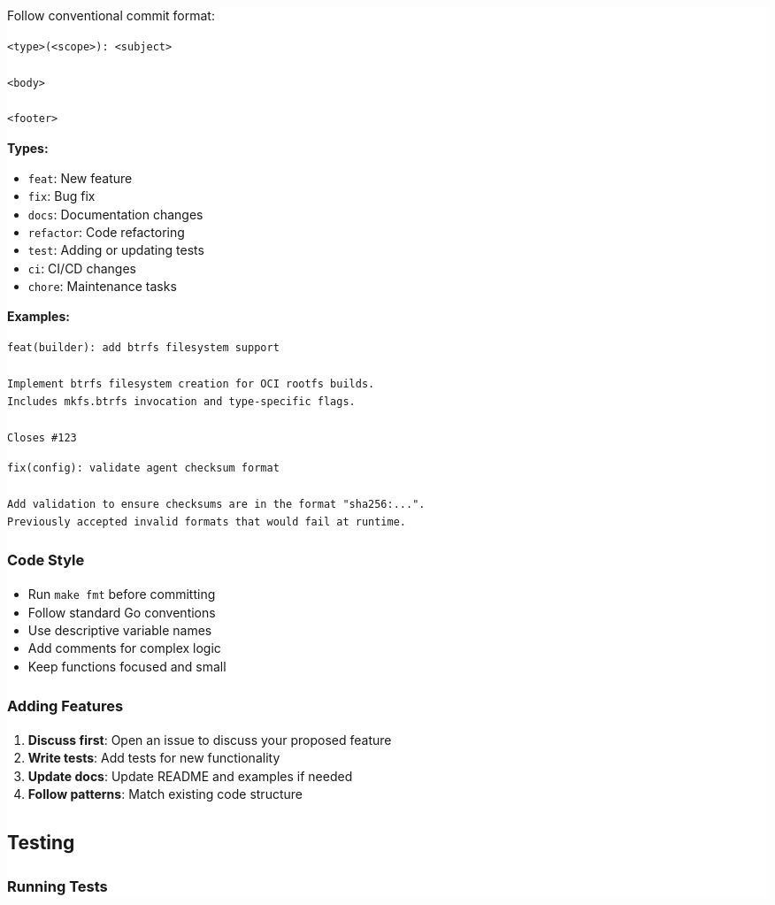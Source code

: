 Follow conventional commit format:

```
<type>(<scope>): <subject>

<body>

<footer>
```

**Types:**
- `feat`: New feature
- `fix`: Bug fix
- `docs`: Documentation changes
- `refactor`: Code refactoring
- `test`: Adding or updating tests
- `ci`: CI/CD changes
- `chore`: Maintenance tasks

**Examples:**

```
feat(builder): add btrfs filesystem support

Implement btrfs filesystem creation for OCI rootfs builds.
Includes mkfs.btrfs invocation and type-specific flags.

Closes #123
```

```
fix(config): validate agent checksum format

Add validation to ensure checksums are in the format "sha256:...".
Previously accepted invalid formats that would fail at runtime.
```

### Code Style

- Run `make fmt` before committing
- Follow standard Go conventions
- Use descriptive variable names
- Add comments for complex logic
- Keep functions focused and small

### Adding Features

1. **Discuss first**: Open an issue to discuss your proposed feature
2. **Write tests**: Add tests for new functionality
3. **Update docs**: Update README and examples if needed
4. **Follow patterns**: Match existing code structure

## Testing

### Running Tests

